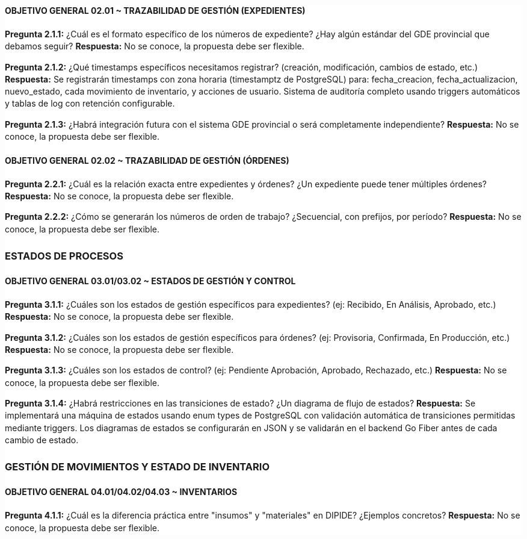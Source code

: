 #### OBJETIVO GENERAL 02.01 ~ TRAZABILIDAD DE GESTIÓN (EXPEDIENTES)
**Pregunta 2.1.1:** ¿Cuál es el formato específico de los números de expediente? ¿Hay algún estándar del GDE provincial que debamos seguir?
**Respuesta:** No se conoce, la propuesta debe ser flexible.

**Pregunta 2.1.2:** ¿Qué timestamps específicos necesitamos registrar? (creación, modificación, cambios de estado, etc.)
**Respuesta:** Se registrarán timestamps con zona horaria (timestamptz de PostgreSQL) para: fecha_creacion, fecha_actualizacion, nuevo_estado, cada movimiento de inventario, y acciones de usuario. Sistema de auditoría completo usando triggers automáticos y tablas de log con retención configurable.

**Pregunta 2.1.3:** ¿Habrá integración futura con el sistema GDE provincial o será completamente independiente?
**Respuesta:** No se conoce, la propuesta debe ser flexible.

#### OBJETIVO GENERAL 02.02 ~ TRAZABILIDAD DE GESTIÓN (ÓRDENES)
**Pregunta 2.2.1:** ¿Cuál es la relación exacta entre expedientes y órdenes? ¿Un expediente puede tener múltiples órdenes?
**Respuesta:** No se conoce, la propuesta debe ser flexible.

**Pregunta 2.2.2:** ¿Cómo se generarán los números de orden de trabajo? ¿Secuencial, con prefijos, por período?
**Respuesta:** No se conoce, la propuesta debe ser flexible.

### ESTADOS DE PROCESOS

#### OBJETIVO GENERAL 03.01/03.02 ~ ESTADOS DE GESTIÓN Y CONTROL
**Pregunta 3.1.1:** ¿Cuáles son los estados de gestión específicos para expedientes? (ej: Recibido, En Análisis, Aprobado, etc.)
**Respuesta:** No se conoce, la propuesta debe ser flexible.

**Pregunta 3.1.2:** ¿Cuáles son los estados de gestión específicos para órdenes? (ej: Provisoria, Confirmada, En Producción, etc.)
**Respuesta:** No se conoce, la propuesta debe ser flexible.

**Pregunta 3.1.3:** ¿Cuáles son los estados de control? (ej: Pendiente Aprobación, Aprobado, Rechazado, etc.)
**Respuesta:** No se conoce, la propuesta debe ser flexible.

**Pregunta 3.1.4:** ¿Habrá restricciones en las transiciones de estado? ¿Un diagrama de flujo de estados?
**Respuesta:** Se implementará una máquina de estados usando enum types de PostgreSQL con validación automática de transiciones permitidas mediante triggers. Los diagramas de estados se configurarán en JSON y se validarán en el backend Go Fiber antes de cada cambio de estado.

### GESTIÓN DE MOVIMIENTOS Y ESTADO DE INVENTARIO

#### OBJETIVO GENERAL 04.01/04.02/04.03 ~ INVENTARIOS
**Pregunta 4.1.1:** ¿Cuál es la diferencia práctica entre "insumos" y "materiales" en DIPIDE? ¿Ejemplos concretos?
**Respuesta:** No se conoce, la propuesta debe ser flexible.
